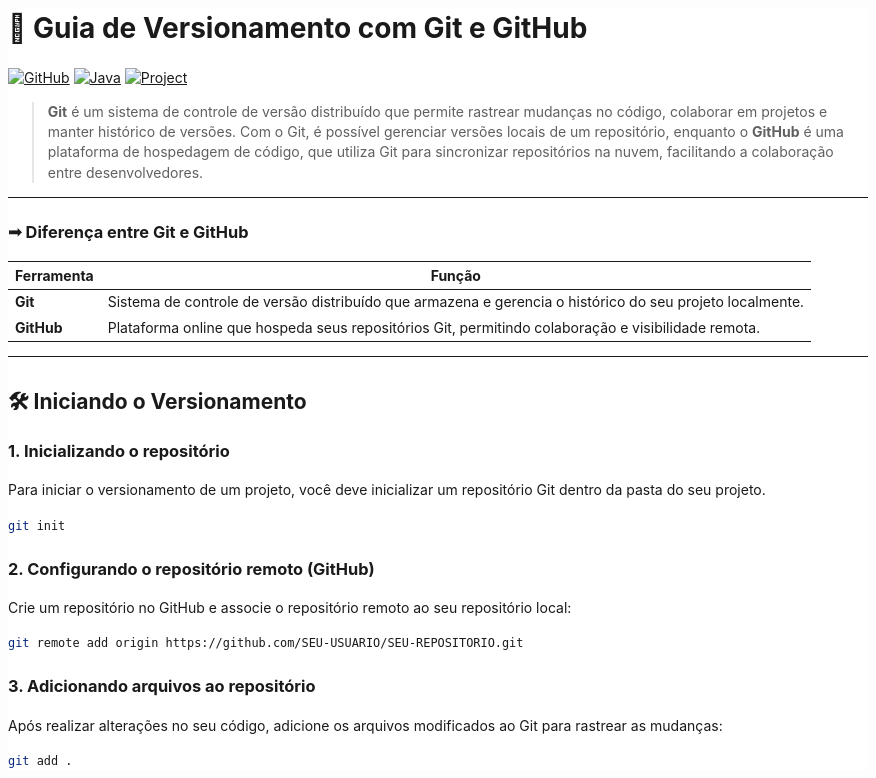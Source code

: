 
# 🧾  Guia de Versionamento com Git e GitHub

[![GitHub](https://img.shields.io/badge/GitHub-100000?style=for-the-badge&logo=github&logoColor=white)](https://github.com/SinthianMar)
[![Java](https://img.shields.io/badge/Java-ED8B00?style=for-the-badge&logo=java&logoColor=white)](https://www.oracle.com/java/)
[![Project](https://img.shields.io/badge/-Project-blueviolet?style=for-the-badge)](https://github.com/SinthianMar/cadastrodeprodutos)

> **Git** é um sistema de controle de versão distribuído que permite rastrear mudanças no código, colaborar em projetos e manter histórico de versões. Com o Git, é possível gerenciar versões locais de um repositório, enquanto o **GitHub** é uma plataforma de hospedagem de código, que utiliza Git para sincronizar repositórios na nuvem, facilitando a colaboração entre desenvolvedores.

---

### ➟ Diferença entre Git e GitHub

| Ferramenta | Função                                                                                                   |
| ---------- | -------------------------------------------------------------------------------------------------------- |
| **Git**    | Sistema de controle de versão distribuído que armazena e gerencia o histórico do seu projeto localmente. |
| **GitHub** | Plataforma online que hospeda seus repositórios Git, permitindo colaboração e visibilidade remota.       |

---

## 🛠️ Iniciando o Versionamento

### 1. **Inicializando o repositório**

Para iniciar o versionamento de um projeto, você deve inicializar um repositório Git dentro da pasta do seu projeto.

```bash
git init
```

### 2. **Configurando o repositório remoto (GitHub)**

Crie um repositório no GitHub e associe o repositório remoto ao seu repositório local:

```bash
git remote add origin https://github.com/SEU-USUARIO/SEU-REPOSITORIO.git
```

### 3. **Adicionando arquivos ao repositório**

Após realizar alterações no seu código, adicione os arquivos modificados ao Git para rastrear as mudanças:

```bash
git add .
```
